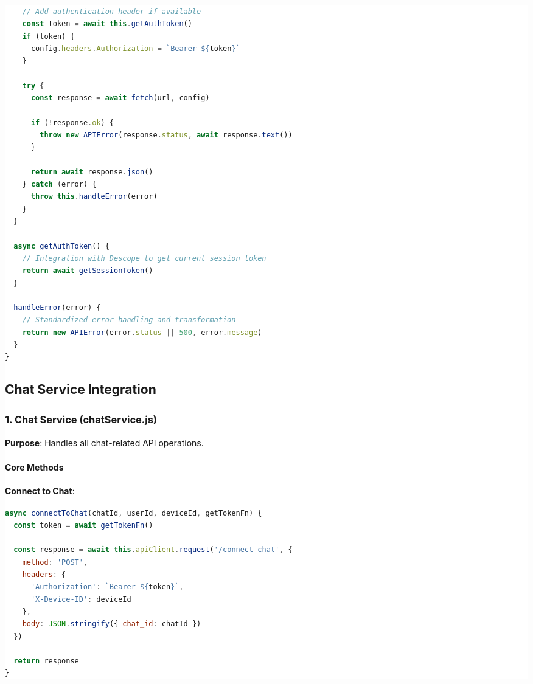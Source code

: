 ```javascript
    // Add authentication header if available
    const token = await this.getAuthToken()
    if (token) {
      config.headers.Authorization = `Bearer ${token}`
    }

    try {
      const response = await fetch(url, config)
      
      if (!response.ok) {
        throw new APIError(response.status, await response.text())
      }

      return await response.json()
    } catch (error) {
      throw this.handleError(error)
    }
  }

  async getAuthToken() {
    // Integration with Descope to get current session token
    return await getSessionToken()
  }

  handleError(error) {
    // Standardized error handling and transformation
    return new APIError(error.status || 500, error.message)
  }
}
```

## Chat Service Integration

### 1. Chat Service (chatService.js)

**Purpose**: Handles all chat-related API operations.

#### Core Methods

**Connect to Chat**:
```javascript
async connectToChat(chatId, userId, deviceId, getTokenFn) {
  const token = await getTokenFn()
  
  const response = await this.apiClient.request('/connect-chat', {
    method: 'POST',
    headers: {
      'Authorization': `Bearer ${token}`,
      'X-Device-ID': deviceId
    },
    body: JSON.stringify({ chat_id: chatId })
  })

  return response
}
```
